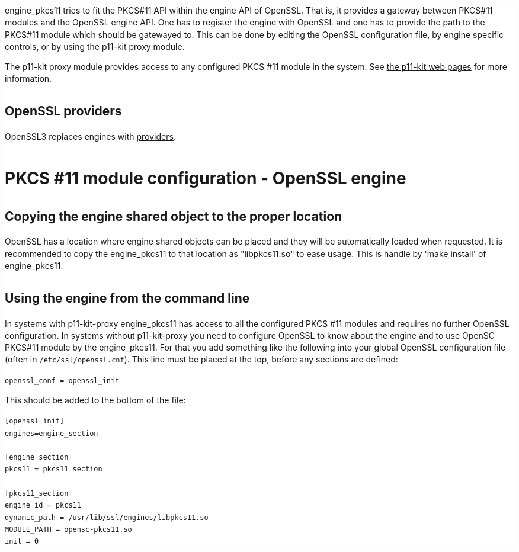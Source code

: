 engine_pkcs11 tries to fit the PKCS#11 API within the engine API of OpenSSL.
That is, it provides a gateway between PKCS#11 modules and the OpenSSL engine API.
One has to register the engine with OpenSSL and one has to provide the
path to the PKCS#11 module which should be gatewayed to. This can be done by editing
the OpenSSL configuration file, by engine specific controls,
or by using the p11-kit proxy module.

The p11-kit proxy module provides access to any configured PKCS #11 module
in the system. See [the p11-kit web pages](http://p11-glue.freedesktop.org/p11-kit.html)
for more information.

## OpenSSL providers

OpenSSL3 replaces engines with [providers](https://www.openssl.org/docs/manmaster/man7/provider.html).

# PKCS #11 module configuration - OpenSSL engine

## Copying the engine shared object to the proper location

OpenSSL has a location where engine shared objects can be placed
and they will be automatically loaded when requested. It is recommended
to copy the engine_pkcs11 to that location as "libpkcs11.so" to ease usage.
This is handle by 'make install' of engine_pkcs11.


## Using the engine from the command line

In systems with p11-kit-proxy engine_pkcs11 has access to all the configured
PKCS #11 modules and requires no further OpenSSL configuration.
In systems without p11-kit-proxy you need to configure OpenSSL to know about
the engine and to use OpenSC PKCS#11 module by the engine_pkcs11. For that you
add something like the following into your global OpenSSL configuration file
(often in ``/etc/ssl/openssl.cnf``).  This line must be placed at the top,
before any sections are defined:

```
openssl_conf = openssl_init
```

This should be added to the bottom of the file:

```
[openssl_init]
engines=engine_section

[engine_section]
pkcs11 = pkcs11_section

[pkcs11_section]
engine_id = pkcs11
dynamic_path = /usr/lib/ssl/engines/libpkcs11.so
MODULE_PATH = opensc-pkcs11.so
init = 0
```
